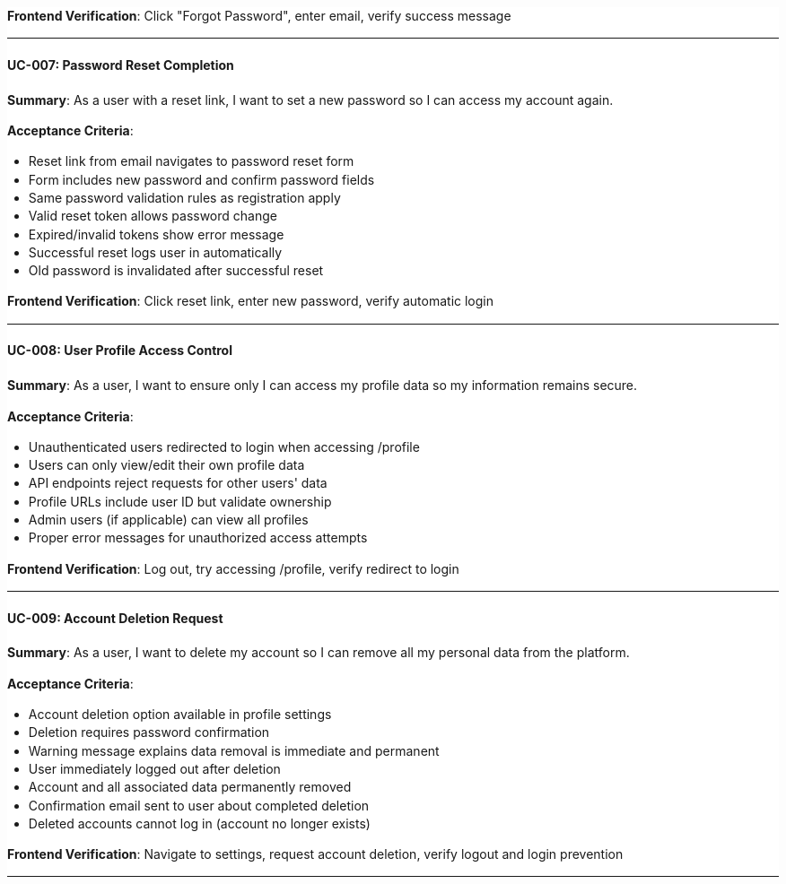 **Frontend Verification**: Click "Forgot Password", enter email, verify success message

---

#### UC-007: Password Reset Completion

**Summary**: As a user with a reset link, I want to set a new password so I can access my account again.

**Acceptance Criteria**:

- Reset link from email navigates to password reset form
- Form includes new password and confirm password fields
- Same password validation rules as registration apply
- Valid reset token allows password change
- Expired/invalid tokens show error message
- Successful reset logs user in automatically
- Old password is invalidated after successful reset

**Frontend Verification**: Click reset link, enter new password, verify automatic login

---

#### UC-008: User Profile Access Control

**Summary**: As a user, I want to ensure only I can access my profile data so my information remains secure.

**Acceptance Criteria**:

- Unauthenticated users redirected to login when accessing /profile
- Users can only view/edit their own profile data
- API endpoints reject requests for other users' data
- Profile URLs include user ID but validate ownership
- Admin users (if applicable) can view all profiles
- Proper error messages for unauthorized access attempts

**Frontend Verification**: Log out, try accessing /profile, verify redirect to login

---

#### UC-009: Account Deletion Request

**Summary**: As a user, I want to delete my account so I can remove all my personal data from the platform.

**Acceptance Criteria**:

- Account deletion option available in profile settings
- Deletion requires password confirmation
- Warning message explains data removal is immediate and permanent
- User immediately logged out after deletion
- Account and all associated data permanently removed
- Confirmation email sent to user about completed deletion
- Deleted accounts cannot log in (account no longer exists)

**Frontend Verification**: Navigate to settings, request account deletion, verify logout and login prevention

---